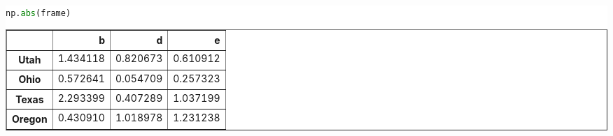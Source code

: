 </table>
</div>




```python
np.abs(frame)
```




<div>
<style scoped>
    .dataframe tbody tr th:only-of-type {
        vertical-align: middle;
    }

    .dataframe tbody tr th {
        vertical-align: top;
    }

    .dataframe thead th {
        text-align: right;
    }
</style>
<table border="1" class="dataframe">
  <thead>
    <tr style="text-align: right;">
      <th></th>
      <th>b</th>
      <th>d</th>
      <th>e</th>
    </tr>
  </thead>
  <tbody>
    <tr>
      <th>Utah</th>
      <td>1.434118</td>
      <td>0.820673</td>
      <td>0.610912</td>
    </tr>
    <tr>
      <th>Ohio</th>
      <td>0.572641</td>
      <td>0.054709</td>
      <td>0.257323</td>
    </tr>
    <tr>
      <th>Texas</th>
      <td>2.293399</td>
      <td>0.407289</td>
      <td>1.037199</td>
    </tr>
    <tr>
      <th>Oregon</th>
      <td>0.430910</td>
      <td>1.018978</td>
      <td>1.231238</td>
    </tr>
  </tbody>
</table>
</div>
